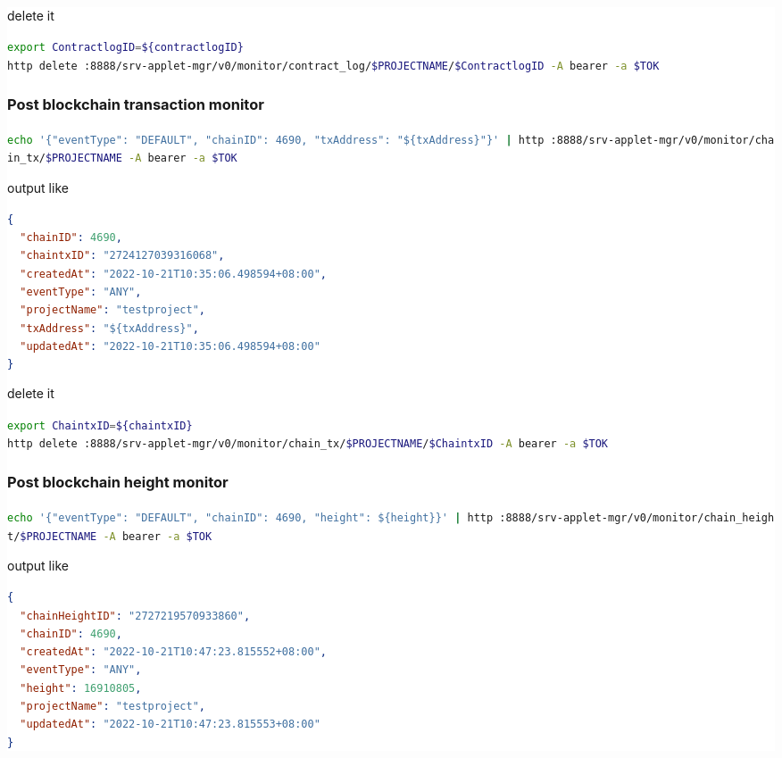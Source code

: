 delete it

```sh
export ContractlogID=${contractlogID}
http delete :8888/srv-applet-mgr/v0/monitor/contract_log/$PROJECTNAME/$ContractlogID -A bearer -a $TOK
```

### Post blockchain transaction monitor

```sh
echo '{"eventType": "DEFAULT", "chainID": 4690, "txAddress": "${txAddress}"}' | http :8888/srv-applet-mgr/v0/monitor/chain_tx/$PROJECTNAME -A bearer -a $TOK
```

output like

```json
{
  "chainID": 4690,
  "chaintxID": "2724127039316068",
  "createdAt": "2022-10-21T10:35:06.498594+08:00",
  "eventType": "ANY",
  "projectName": "testproject",
  "txAddress": "${txAddress}",
  "updatedAt": "2022-10-21T10:35:06.498594+08:00"
}
```

delete it

```sh
export ChaintxID=${chaintxID}
http delete :8888/srv-applet-mgr/v0/monitor/chain_tx/$PROJECTNAME/$ChaintxID -A bearer -a $TOK
```

### Post blockchain height monitor

```sh
echo '{"eventType": "DEFAULT", "chainID": 4690, "height": ${height}}' | http :8888/srv-applet-mgr/v0/monitor/chain_height/$PROJECTNAME -A bearer -a $TOK
```

output like

```json
{
  "chainHeightID": "2727219570933860",
  "chainID": 4690,
  "createdAt": "2022-10-21T10:47:23.815552+08:00",
  "eventType": "ANY",
  "height": 16910805,
  "projectName": "testproject",
  "updatedAt": "2022-10-21T10:47:23.815553+08:00"
}
```
